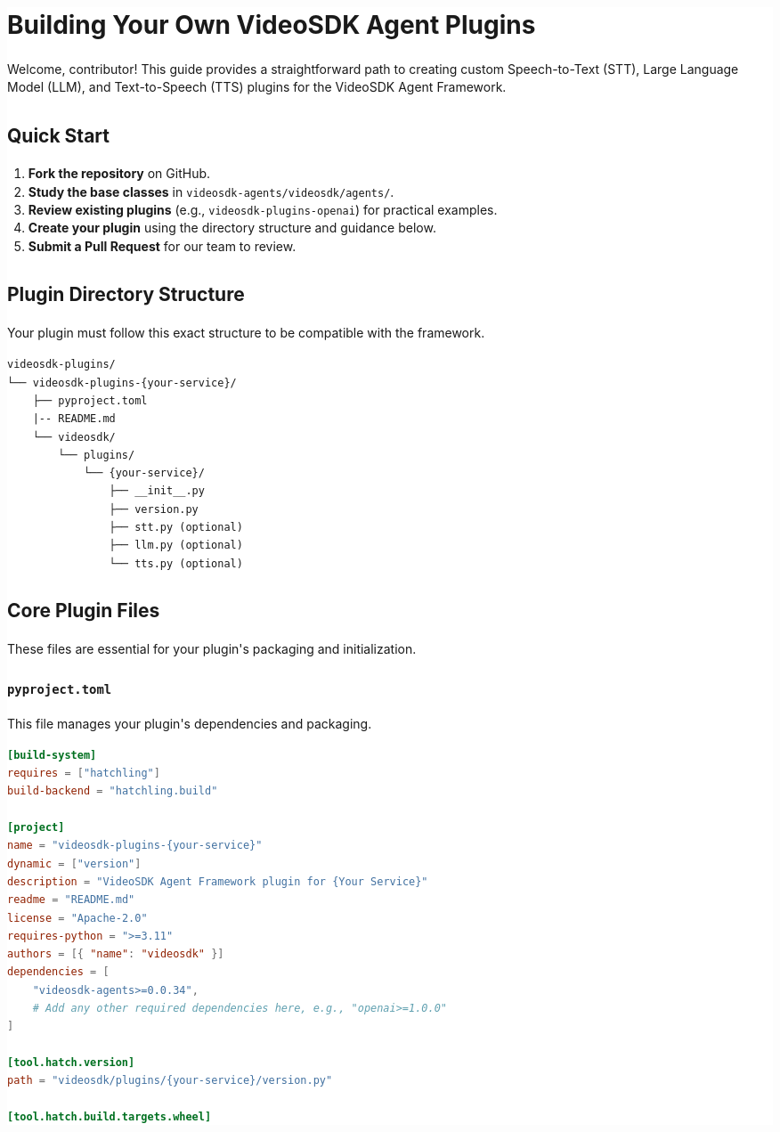 # Building Your Own VideoSDK Agent Plugins

Welcome, contributor! This guide provides a straightforward path to creating custom Speech-to-Text (STT), Large Language Model (LLM), and Text-to-Speech (TTS) plugins for the VideoSDK Agent Framework.

## Quick Start

1.  **Fork the repository** on GitHub.
2.  **Study the base classes** in `videosdk-agents/videosdk/agents/`.
3.  **Review existing plugins** (e.g., `videosdk-plugins-openai`) for practical examples.
4.  **Create your plugin** using the directory structure and guidance below.
5.  **Submit a Pull Request** for our team to review.

## Plugin Directory Structure

Your plugin must follow this exact structure to be compatible with the framework.

```
videosdk-plugins/
└── videosdk-plugins-{your-service}/
    ├── pyproject.toml
    |-- README.md
    └── videosdk/
        └── plugins/
            └── {your-service}/
                ├── __init__.py
                ├── version.py
                ├── stt.py (optional)
                ├── llm.py (optional)
                └── tts.py (optional)
```

## Core Plugin Files

These files are essential for your plugin's packaging and initialization.

### `pyproject.toml`

This file manages your plugin's dependencies and packaging.

```toml
[build-system]
requires = ["hatchling"]
build-backend = "hatchling.build"

[project]
name = "videosdk-plugins-{your-service}"
dynamic = ["version"]
description = "VideoSDK Agent Framework plugin for {Your Service}"
readme = "README.md"
license = "Apache-2.0"
requires-python = ">=3.11"
authors = [{ "name": "videosdk" }]
dependencies = [
    "videosdk-agents>=0.0.34",
    # Add any other required dependencies here, e.g., "openai>=1.0.0"
]

[tool.hatch.version]
path = "videosdk/plugins/{your-service}/version.py"

[tool.hatch.build.targets.wheel]
```